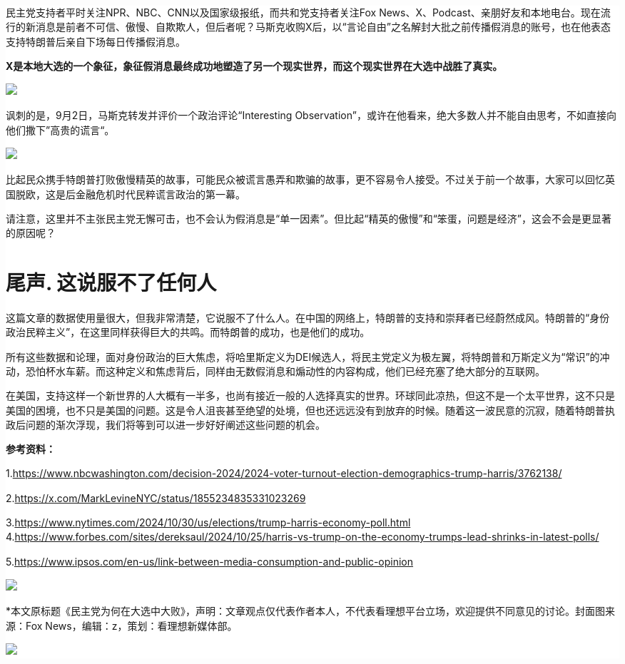 民主党支持者平时关注NPR、NBC、CNN以及国家级报纸，而共和党支持者关注Fox News、X、Podcast、亲朋好友和本地电台。现在流行的新消息是前者不可信、傲慢、自欺欺人，但后者呢？马斯克收购X后，以“言论自由”之名解封大批之前传播假消息的账号，也在他表态支持特朗普后亲自下场每日传播假消息。

**X是本地大选的一个象征，象征假消息最终成功地塑造了另一个现实世界，而这个现实世界在大选中战胜了真实。**

![](https://mmbiz.qpic.cn/mmbiz_png/aP7vrTpXJxT8AiaoiaC6uyu68E9SjvJJ8OVnNk5TBoUobSRmvGJ1A1Kzu5BfibknRR3gUFZ7WoR1AVMtrqND3Al4g/640?wx_fmt=png&from=appmsg&tp=webp&wxfrom=5&wx_lazy=1&wx_co=1)

讽刺的是，9月2日，马斯克转发并评价一个政治评论“Interesting Observation”，或许在他看来，绝大多数人并不能自由思考，不如直接向他们撒下”高贵的谎言“。

![](https://mmbiz.qpic.cn/mmbiz_png/aP7vrTpXJxT8AiaoiaC6uyu68E9SjvJJ8OLnHB0icDEJqI8LFD63v7Z9EC1YuaS550EpRnoYDSaqrLzlFBIxHQamQ/640?wx_fmt=png&from=appmsg&tp=webp&wxfrom=5&wx_lazy=1&wx_co=1)

比起民众携手特朗普打败傲慢精英的故事，可能民众被谎言愚弄和欺骗的故事，更不容易令人接受。不过关于前一个故事，大家可以回忆英国脱欧，这是后金融危机时代民粹谎言政治的第一幕。

请注意，这里并不主张民主党无懈可击，也不会认为假消息是“单一因素”。但比起“精英的傲慢”和“笨蛋，问题是经济”，这会不会是更显著的原因呢？

# **尾声.** **这说服不了任何人**

这篇文章的数据使用量很大，但我非常清楚，它说服不了什么人。在中国的网络上，特朗普的支持和崇拜者已经蔚然成风。特朗普的“身份政治民粹主义”，在这里同样获得巨大的共鸣。而特朗普的成功，也是他们的成功。

所有这些数据和论理，面对身份政治的巨大焦虑，将哈里斯定义为DEI候选人，将民主党定义为极左翼，将特朗普和万斯定义为“常识”的冲动，恐怕杯水车薪。而这种定义和焦虑背后，同样由无数假消息和煽动性的内容构成，他们已经充塞了绝大部分的互联网。

在美国，支持这样一个新世界的人大概有一半多，也尚有接近一般的人选择真实的世界。环球同此凉热，但这不是一个太平世界，这不只是美国的困境，也不只是美国的问题。这是令人沮丧甚至绝望的处境，但也还远远没有到放弃的时候。随着这一波民意的沉寂，随着特朗普执政后问题的渐次浮现，我们将等到可以进一步好好阐述这些问题的机会。

**参考资料：**

1.https://www.nbcwashington.com/decision-2024/2024-voter-turnout-election-demographics-trump-harris/3762138/

2.https://x.com/MarkLevineNYC/status/1855234835331023269

3.https://www.nytimes.com/2024/10/30/us/elections/trump-harris-economy-poll.html 4.https://www.forbes.com/sites/dereksaul/2024/10/25/harris-vs-trump-on-the-economy-trumps-lead-shrinks-in-latest-polls/

5.https://www.ipsos.com/en-us/link-between-media-consumption-and-public-opinion

![](https://mmbiz.qpic.cn/mmbiz_png/aP7vrTpXJxRA0ViaNRqia18YGj5LgX4VSibCtkY28xLiaOEanibJrx7E0bWiaH8tRc0WkaCZ35VoiabPsr0urCBdAzT9Q/640?wx_fmt=other&wxfrom=5&wx_lazy=1&wx_co=1&tp=webp)

\*本文原标题《民主党为何在大选中大败》，声明：文章观点仅代表作者本人，不代表看理想平台立场，欢迎提供不同意见的讨论。封面图来源：Fox News，编辑：z，策划：看理想新媒体部。

![](https://mmbiz.qpic.cn/mmbiz_jpg/aP7vrTpXJxTesFKxM6347Zrb9icTYDoT94ibJoRUSKeia3Xm7msmh1N0swxZ5wwcHkPScUIk2RKQCq9MKuGuNI1hA/640?wx_fmt=other&wxfrom=5&wx_lazy=1&wx_co=1&tp=webp)
